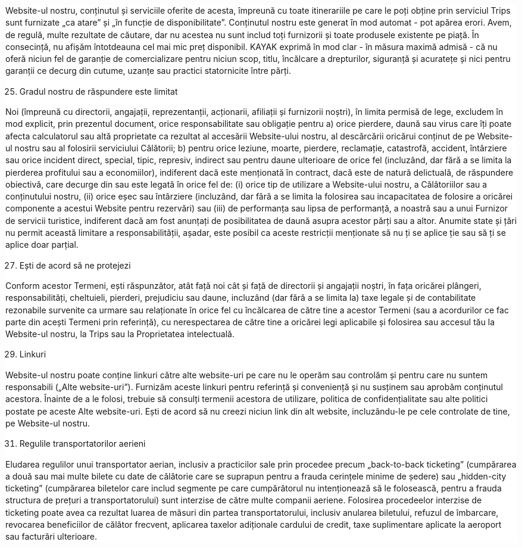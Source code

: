 Website-ul nostru, conținutul și serviciile oferite de acesta, împreună cu toate itinerariile pe care le poți obține prin serviciul Trips sunt furnizate „ca atare” și „în funcție de disponibilitate”. Conținutul nostru este generat în mod automat - pot apărea erori. Avem, de regulă, multe rezultate de căutare, dar nu acestea nu sunt includ toți furnizorii și toate produsele existente pe piață. În consecință, nu afișăm întotdeauna cel mai mic preț disponibil. KAYAK exprimă în mod clar - în măsura maximă admisă - că nu oferă niciun fel de garanție de comercializare pentru niciun scop, titlu, încălcare a drepturilor, siguranță și acuratețe și nici pentru garanții ce decurg din cutume, uzanțe sau practici statornicite între părți.

25. Gradul nostru de răspundere este limitat

Noi (împreună cu directorii, angajații, reprezentanții, acționarii, afiliații și furnizorii noștri), în limita permisă de lege, excludem în mod explicit, prin prezentul document, orice responsabilitate sau obligație pentru a) orice pierdere, daună sau virus care îți poate afecta calculatorul sau altă proprietate ca rezultat al accesării Website-ului nostru, al descărcării oricărui conținut de pe Website-ul nostru sau al folosirii serviciului Călătorii; b) pentru orice leziune, moarte, pierdere, reclamație, catastrofă, accident, întârziere sau orice incident direct, special, tipic, represiv, indirect sau pentru daune ulterioare de orice fel (incluzând, dar fără a se limita la pierderea profitului sau a economiilor), indiferent dacă este menționată în contract, dacă este de natură delictuală, de răspundere obiectivă, care decurge din sau este legată în orice fel de: (i) orice tip de utilizare a Website-ului nostru, a Călătoriilor sau a conținutului nostru, (ii) orice eșec sau întârziere (incluzând, dar fără a se limita la folosirea sau incapacitatea de folosire a oricărei componente a acestui Website pentru rezervări) sau (iii) de performanța sau lipsa de performanță, a noastră sau a unui Furnizor de servicii turistice, indiferent dacă am fost anunțați de posibilitatea de daună asupra acestor părți sau a altor. Anumite state și țări nu permit această limitare a responsabilității, așadar, este posibil ca aceste restricții menționate să nu ți se aplice ție sau să ți se aplice doar parțial.

27. Ești de acord să ne protejezi

Conform acestor Termeni, ești răspunzător, atât față noi cât și față de directorii și angajații noștri, în fața oricărei plângeri, responsabilități, cheltuieli, pierderi, prejudiciu sau daune, incluzând (dar fără a se limita la) taxe legale și de contabilitate rezonabile survenite ca urmare sau relaționate în orice fel cu încălcarea de către tine a acestor Termeni (sau a acordurilor ce fac parte din acești Termeni prin referință), cu nerespectarea de către tine a oricărei legi aplicabile și folosirea sau accesul tău la Website-ul nostru, la Trips sau la Proprietatea intelectuală.

29. Linkuri

Website-ul nostru poate conține linkuri către alte website-uri pe care nu le operăm sau controlăm și pentru care nu suntem responsabili („Alte website-uri”). Furnizăm aceste linkuri pentru referință și conveniență și nu susținem sau aprobăm conținutul acestora. Înainte de a le folosi, trebuie să consulți termenii acestora de utilizare, politica de confidențialitate sau alte politici postate pe aceste Alte website-uri. Ești de acord să nu creezi niciun link din alt website, incluzându-le pe cele controlate de tine, pe Website-ul nostru.

31. Regulile transportatorilor aerieni

Eludarea regulilor unui transportator aerian, inclusiv a practicilor sale prin procedee precum „back-to-back ticketing” (cumpărarea a două sau mai multe bilete cu date de călătorie care se suprapun pentru a frauda cerințele minime de ședere) sau „hidden-city ticketing” (cumpărarea biletelor care includ segmente pe care cumpărătorul nu intenționează să le folosească, pentru a frauda structura de prețuri a transportatorului) sunt interzise de către multe companii aeriene. Folosirea procedeelor interzise de ticketing poate avea ca rezultat luarea de măsuri din partea transportatorului, inclusiv anularea biletului, refuzul de îmbarcare, revocarea beneficiilor de călător frecvent, aplicarea taxelor adiționale cardului de credit, taxe suplimentare aplicate la aeroport sau facturări ulterioare.
